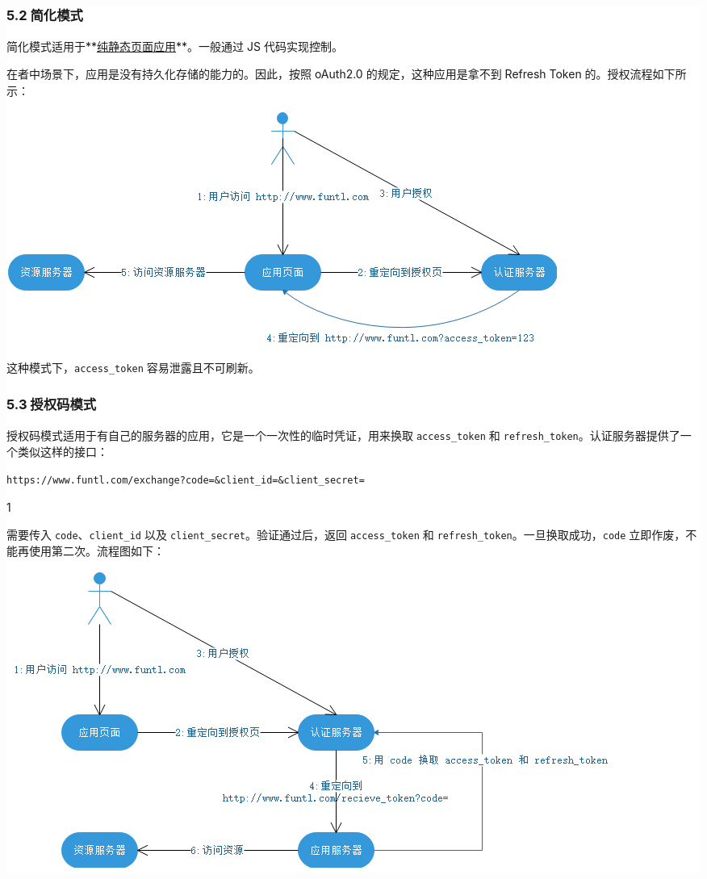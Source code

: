 
### 5.2 简化模式

简化模式适用于**<u>纯静态页面应用</u>**。一般通过 JS 代码实现控制。

在者中场景下，应用是没有持久化存储的能力的。因此，按照 oAuth2.0 的规定，这种应用是拿不到 Refresh Token 的。授权流程如下所示：

![img](./03-Spring-Security-OAuth2-笔记.assets/Lusifer_201904010002.png)

这种模式下，`access_token` 容易泄露且不可刷新。



### 5.3 授权码模式

授权码模式适用于有自己的服务器的应用，它是一个一次性的临时凭证，用来换取 `access_token` 和 `refresh_token`。认证服务器提供了一个类似这样的接口：

```text
https://www.funtl.com/exchange?code=&client_id=&client_secret=
```

1

需要传入 `code`、`client_id` 以及 `client_secret`。验证通过后，返回 `access_token` 和 `refresh_token`。一旦换取成功，`code` 立即作废，不能再使用第二次。流程图如下：

![img](./03-Spring-Security-OAuth2-笔记.assets/Lusifer_201904010003.png)
